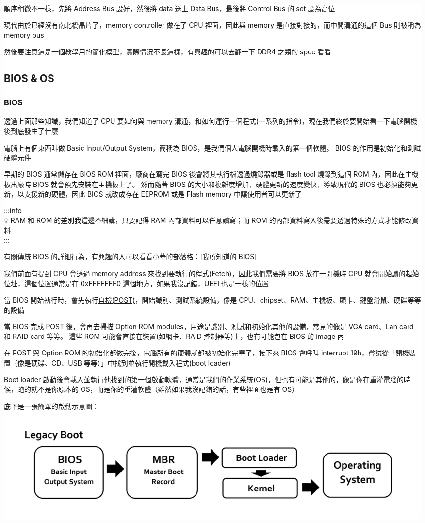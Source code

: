 </div>

順序稍微不一樣，先將 Address Bus 設好，然後將 data 送上 Data Bus，最後將 Control Bus 的 set 設為高位

現代由於已經沒有南北橋晶片了，memory controller 做在了 CPU 裡面，因此與 memory 是直接對接的，而中間溝通的這個 Bus 則被稱為 memory bus

然後要注意這是一個教學用的簡化模型，實際情況不長這樣，有興趣的可以去翻一下 [DDR4 之類的 spec](https://xdevs.com/doc/Standards/DDR4/JESD79-4%20DDR4%20SDRAM.pdf) 看看

## BIOS & OS

### BIOS

透過上面那些知識，我們知道了 CPU 要如何與 memory 溝通，和如何運行一個程式(一系列的指令)，現在我們終於要開始看一下電腦開機後到底發生了什麼

電腦上有個東西叫做 Basic Input/Output System，簡稱為 BIOS，是我們個人電腦開機時載入的第一個軟體。 BIOS 的作用是初始化和測試硬體元件

早期的 BIOS 通常儲存在 BIOS ROM 裡面，廠商在寫完 BIOS 後會將其執行檔透過燒錄器或是 flash tool 燒錄到這個 ROM 內，因此在主機板出廠時 BIOS 就會預先安裝在主機板上了。 然而隨著 BIOS 的大小和複雜度增加，硬體更新的速度變快，導致現代的 BIOS 也必須能夠更新，以支援新的硬體，因此 BIOS 就改成存在 EEPROM 或是 Flash memory 中讓使用者可以更新了

:::info   
:bulb: RAM 和 ROM 的差別我這邊不細講，只要記得 RAM 內部資料可以任意讀寫；而 ROM 的內部資料寫入後需要透過特殊的方式才能修改資料    
:::   

有關傳統 BIOS 的詳細行為，有興趣的人可以看看小華的部落格：[[我所知道的 BIOS]](https://biosengineer.blogspot.com/search?q=%5B%E6%88%91%E6%89%80%E7%9F%A5%E9%81%93%E7%9A%84BIOS%5D)

我們前面有提到 CPU 會透過 memory address 來找到要執行的程式(Fetch)，因此我們需要將 BIOS 放在一開機時 CPU 就會開始讀的起始位址，這個位置通常是在 0xFFFFFFF0 這個地方，如果我沒記錯，UEFI 也是一樣的位置

當 BIOS 開始執行時，會先執行[自檢(POST)](https://en.wikipedia.org/wiki/Power-on_self-test)，開始識別、測試系統設備，像是 CPU、chipset、RAM、主機板、顯卡、鍵盤滑鼠、硬碟等等的設備

當 BIOS 完成 POST 後，會再去掃描 Option ROM modules，用途是識別、測試和初始化其他的設備，常見的像是 VGA card、Lan card 和 RAID card 等等。 這些 ROM 可能會直接在裝置(如網卡、RAID 控制器等)上，也有可能包在 BIOS 的 image 內

在 POST 與 Option ROM 的初始化都做完後，電腦所有的硬體就都被初始化完畢了，接下來 BIOS 會呼叫 interrupt 19h，嘗試從「開機裝置（像是硬碟、CD、USB 等等）」中找到並執行開機載入程式(boot loader)

Boot loader 啟動後會載入並執行他找到的第一個啟動軟體，通常是我們的作業系統(OS)，但也有可能是其他的，像是你在重灌電腦的時候，跑的就不是你原本的 OS，而是你的重灌軟體（雖然如果我沒記錯的話，有些裡面也是有 OS）

底下是一張簡單的啟動示意圖：

<div class = "center-column">

<img src = "https://raw.githubusercontent.com/Mes0903/Cpp-Miner/refs/heads/standard-markdown/Miner_Tutorial/Computer_Introduction/image/boot-process.png">
